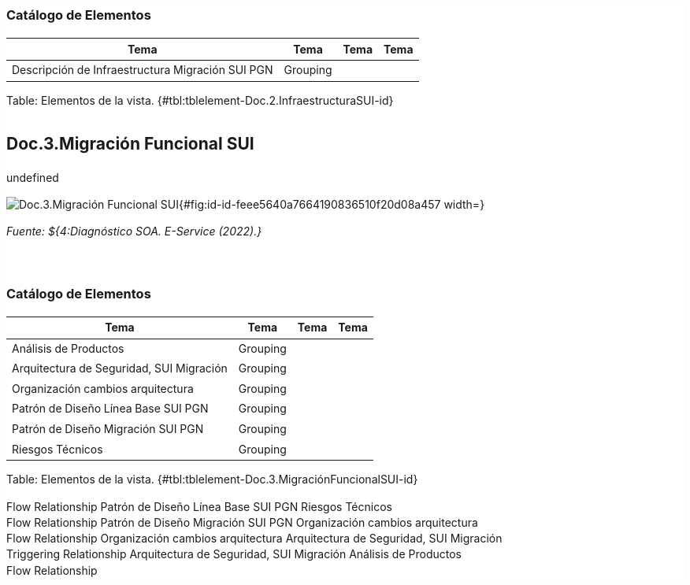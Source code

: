 
### Catálogo de Elementos

| Tema           | Tema | Tema | Tema |
|----------------|------|------|------|
| Descripción de Infraestructura Migración SUI PGN | Grouping |  |  |

Table: Elementos de la vista. {#tbl:tblelement-Doc.2.InfraestructuraSUI-id}


## Doc.3.Migración Funcional SUI

undefined



![Doc.3.Migración Funcional SUI](images/Doc.3.MigraciónFuncionalSUI.png){#fig:id-id-feee5640a7664190836510f20d08a457 width=}

_Fuente: ${4:Diagnóstico SOA. E-Service (2022).}_

<br>


### Catálogo de Elementos

| Tema           | Tema | Tema | Tema |
|----------------|------|------|------|
| Análisis de Productos | Grouping |  |  |
| Arquitectura de Seguridad, SUI Migración | Grouping |  |  |
| Organización cambios arquitectura | Grouping |  |  |
| Patrón de Diseño Línea Base SUI PGN | Grouping |  |  |
| Patrón de Diseño Migración SUI PGN | Grouping |  |  |
| Riesgos Técnicos | Grouping |  |  |

Table: Elementos de la vista. {#tbl:tblelement-Doc.3.MigraciónFuncionalSUI-id}

<tr class="hidden id-model undefined id-id-feee5640a7664190836510f20d08a457">
	<td>
	<td>Flow Relationship
	<td>Patrón de Diseño Línea Base SUI PGN
	<td>Riesgos Técnicos
	<td><div class="txt"></div><div class="md"></div>
<tr class="hidden id-model undefined id-id-feee5640a7664190836510f20d08a457">
	<td>
	<td>Flow Relationship
	<td>Patrón de Diseño Migración SUI PGN
	<td>Organización cambios arquitectura
	<td><div class="txt"></div><div class="md"></div>
<tr class="hidden id-model undefined id-id-feee5640a7664190836510f20d08a457">
	<td>
	<td>Flow Relationship
	<td>Organización cambios arquitectura
	<td>Arquitectura de Seguridad, SUI Migración
	<td><div class="txt"></div><div class="md"></div>
<tr class="hidden id-model undefined id-id-feee5640a7664190836510f20d08a457">
	<td>
	<td>Triggering Relationship
	<td>Arquitectura de Seguridad, SUI Migración
	<td>Análisis de Productos
	<td><div class="txt"></div><div class="md"></div>
<tr class="hidden id-model undefined id-id-feee5640a7664190836510f20d08a457">
	<td>
	<td>Flow Relationship